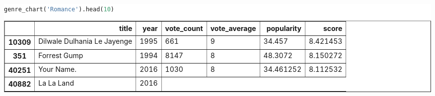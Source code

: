 


```python
genre_chart('Romance').head(10)
```




<div>
<style>
    .dataframe thead tr:only-child th {
        text-align: right;
    }

    .dataframe thead th {
        text-align: left;
    }

    .dataframe tbody tr th {
        vertical-align: top;
    }
</style>
<table border="1" class="dataframe">
  <thead>
    <tr style="text-align: right;">
      <th></th>
      <th>title</th>
      <th>year</th>
      <th>vote_count</th>
      <th>vote_average</th>
      <th>popularity</th>
      <th>score</th>
    </tr>
  </thead>
  <tbody>
    <tr>
      <th>10309</th>
      <td>Dilwale Dulhania Le Jayenge</td>
      <td>1995</td>
      <td>661</td>
      <td>9</td>
      <td>34.457</td>
      <td>8.421453</td>
    </tr>
    <tr>
      <th>351</th>
      <td>Forrest Gump</td>
      <td>1994</td>
      <td>8147</td>
      <td>8</td>
      <td>48.3072</td>
      <td>8.150272</td>
    </tr>
    <tr>
      <th>40251</th>
      <td>Your Name.</td>
      <td>2016</td>
      <td>1030</td>
      <td>8</td>
      <td>34.461252</td>
      <td>8.112532</td>
    </tr>
    <tr>
      <th>40882</th>
      <td>La La Land</td>
      <td>2016</td>